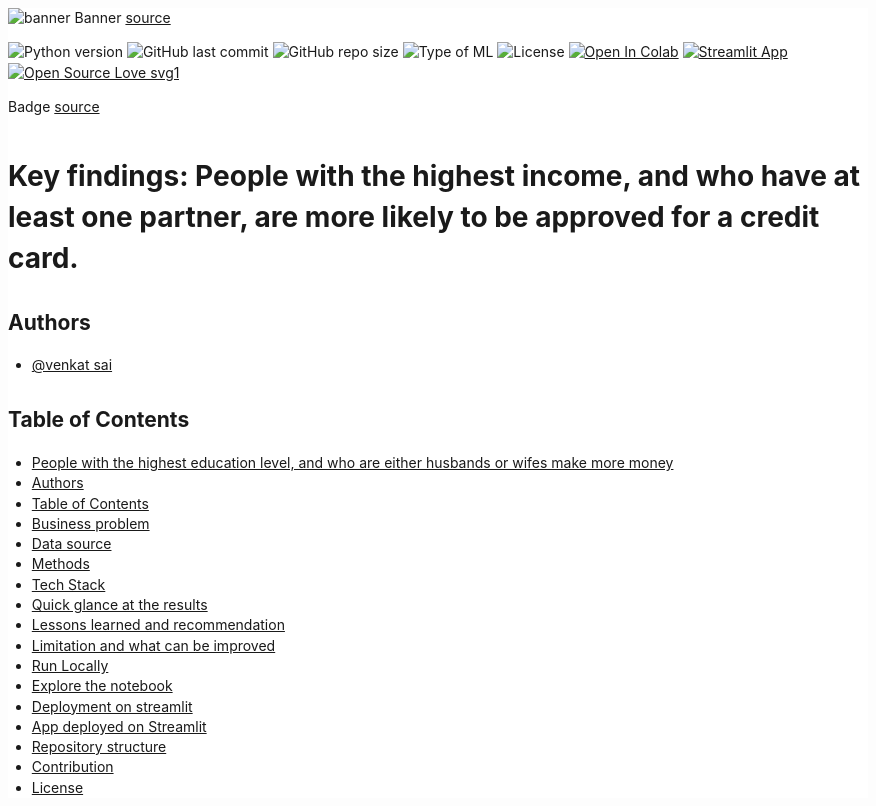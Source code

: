 ![banner](assets/Credit_card_approval_banner.png)
Banner [source](https://banner.godori.dev/)

![Python version](https://img.shields.io/badge/Python%20version-3.10%2B-lightgrey)
![GitHub last commit](https://img.shields.io/github/last-commit/semasuka/Credit-card-approval-prediction-classification)
![GitHub repo size](https://img.shields.io/github/repo-size/semasuka/Credit-card-approval-prediction-classification)
![Type of ML](https://img.shields.io/badge/Type%20of%20ML-Binary%20Classification-red)
![License](https://img.shields.io/badge/License-MIT-green)
[![Open In Colab](https://colab.research.google.com/assets/colab-badge.svg)](https://colab.research.google.com/drive/1CfV6yEsHBjFiJbTKwY72k2g4AvszcF5R)
[![Streamlit App](https://static.streamlit.io/badges/streamlit_badge_black_white.svg)](https://share.streamlit.io/semasuka/credit-card-approval-prediction-classification/main/cc_approval_pred.py)
[![Open Source Love svg1](https://badges.frapsoft.com/os/v1/open-source.svg?v=103)](https://github.com/ellerbrock/open-source-badges/)

Badge [source](https://shields.io/)

# Key findings: People with the highest income, and who have at least one partner, are more likely to be approved for a credit card.


## Authors

- [@venkat sai](https://www.github.com/venkatsai2004)

## Table of Contents

  - [People with the highest education level, and who are either husbands or wifes make more money](#people-with-the-highest-education-level-and-who-are-either-husbands-or-wifes-make-more-money)
  - [Authors](#authors)
  - [Table of Contents](#table-of-contents)
  - [Business problem](#business-problem)
  - [Data source](#data-source)
  - [Methods](#methods)
  - [Tech Stack](#tech-stack)
  - [Quick glance at the results](#quick-glance-at-the-results)
  - [Lessons learned and recommendation](#lessons-learned-and-recommendation)
  - [Limitation and what can be improved](#limitation-and-what-can-be-improved)
  - [Run Locally](#run-locally)
  - [Explore the notebook](#explore-the-notebook)
  - [Deployment on streamlit](#deployment-on-streamlit)
  - [App deployed on Streamlit](#app-deployed-on-streamlit)
  - [Repository structure](#repository-structure)
  - [Contribution](#contribution)
  - [License](#license)

